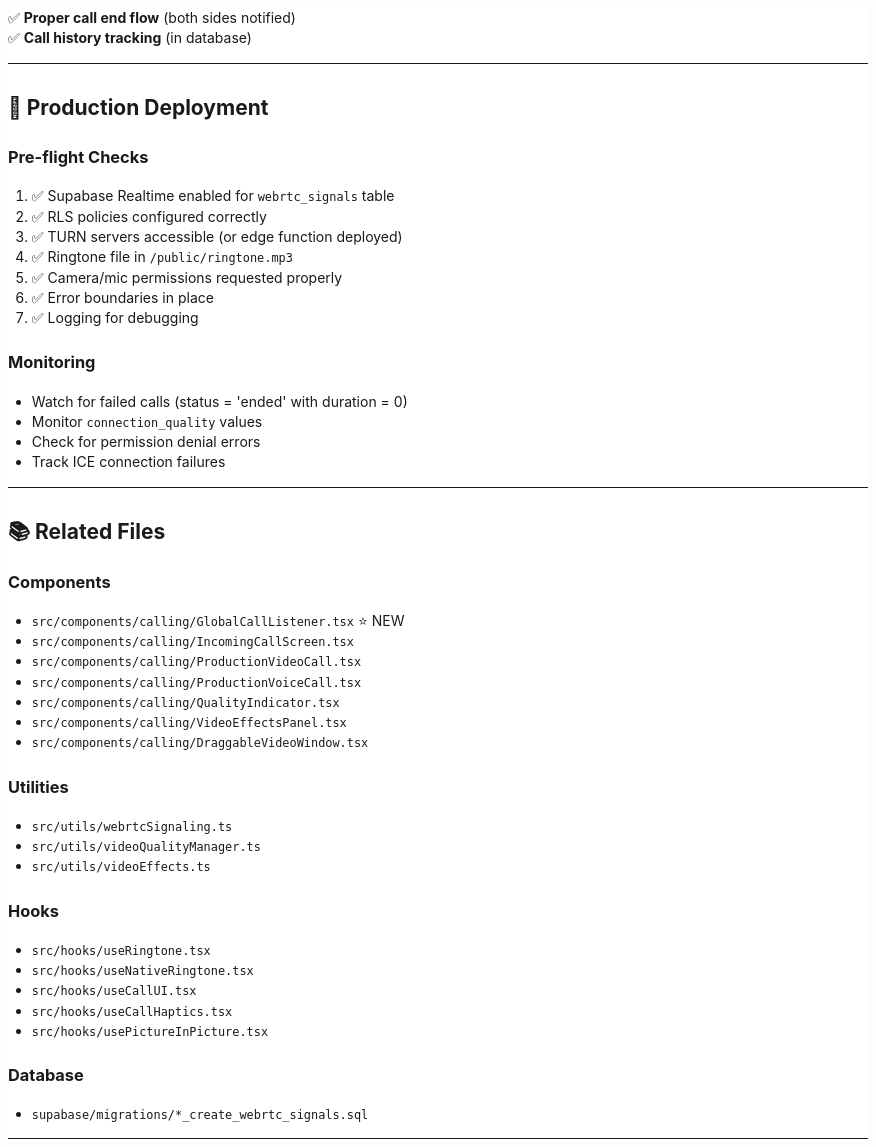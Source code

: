 ✅ **Proper call end flow** (both sides notified)  
✅ **Call history tracking** (in database)  

---

## 🚀 Production Deployment

### Pre-flight Checks
1. ✅ Supabase Realtime enabled for `webrtc_signals` table
2. ✅ RLS policies configured correctly
3. ✅ TURN servers accessible (or edge function deployed)
4. ✅ Ringtone file in `/public/ringtone.mp3`
5. ✅ Camera/mic permissions requested properly
6. ✅ Error boundaries in place
7. ✅ Logging for debugging

### Monitoring
- Watch for failed calls (status = 'ended' with duration = 0)
- Monitor `connection_quality` values
- Check for permission denial errors
- Track ICE connection failures

---

## 📚 Related Files

### Components
- `src/components/calling/GlobalCallListener.tsx` ⭐ NEW
- `src/components/calling/IncomingCallScreen.tsx`
- `src/components/calling/ProductionVideoCall.tsx`
- `src/components/calling/ProductionVoiceCall.tsx`
- `src/components/calling/QualityIndicator.tsx`
- `src/components/calling/VideoEffectsPanel.tsx`
- `src/components/calling/DraggableVideoWindow.tsx`

### Utilities
- `src/utils/webrtcSignaling.ts`
- `src/utils/videoQualityManager.ts`
- `src/utils/videoEffects.ts`

### Hooks
- `src/hooks/useRingtone.tsx`
- `src/hooks/useNativeRingtone.tsx`
- `src/hooks/useCallUI.tsx`
- `src/hooks/useCallHaptics.tsx`
- `src/hooks/usePictureInPicture.tsx`

### Database
- `supabase/migrations/*_create_webrtc_signals.sql`

---